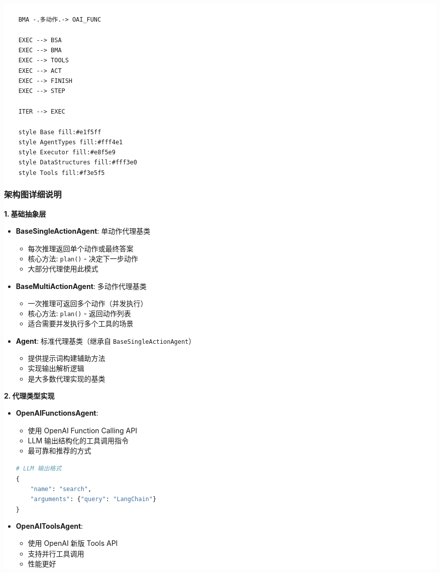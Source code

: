 ```mermaid

    BMA -.多动作.-> OAI_FUNC

    EXEC --> BSA
    EXEC --> BMA
    EXEC --> TOOLS
    EXEC --> ACT
    EXEC --> FINISH
    EXEC --> STEP

    ITER --> EXEC

    style Base fill:#e1f5ff
    style AgentTypes fill:#fff4e1
    style Executor fill:#e8f5e9
    style DataStructures fill:#fff3e0
    style Tools fill:#f3e5f5
```

### 架构图详细说明

**1. 基础抽象层**

- **BaseSingleActionAgent**: 单动作代理基类
  - 每次推理返回单个动作或最终答案
  - 核心方法: `plan()` - 决定下一步动作
  - 大部分代理使用此模式

- **BaseMultiActionAgent**: 多动作代理基类
  - 一次推理可返回多个动作（并发执行）
  - 核心方法: `plan()` - 返回动作列表
  - 适合需要并发执行多个工具的场景

- **Agent**: 标准代理基类（继承自 `BaseSingleActionAgent`）
  - 提供提示词构建辅助方法
  - 实现输出解析逻辑
  - 是大多数代理实现的基类

**2. 代理类型实现**

- **OpenAIFunctionsAgent**:
  - 使用 OpenAI Function Calling API
  - LLM 输出结构化的工具调用指令
  - 最可靠和推荐的方式

  ```python
  # LLM 输出格式
  {
      "name": "search",
      "arguments": {"query": "LangChain"}
  }
  ```

- **OpenAIToolsAgent**:
  - 使用 OpenAI 新版 Tools API
  - 支持并行工具调用
  - 性能更好
